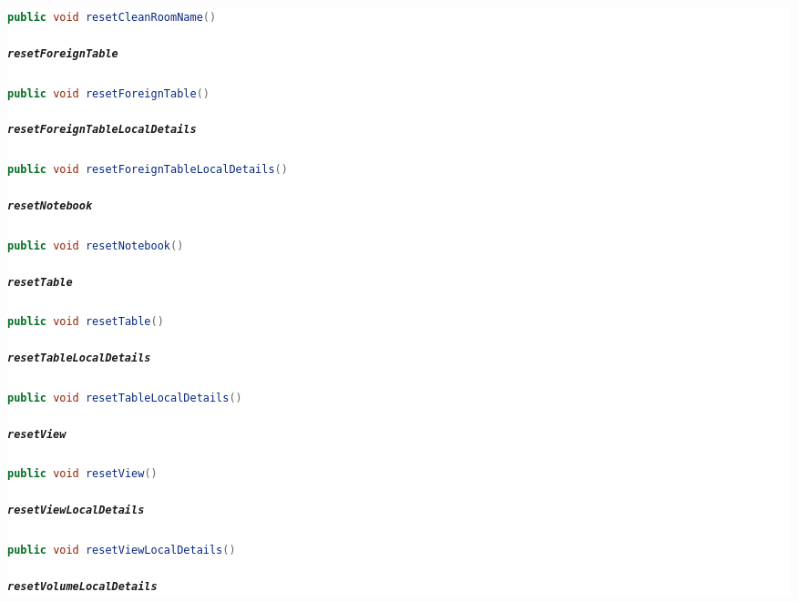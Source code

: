 ```java
public void resetCleanRoomName()
```

##### `resetForeignTable` <a name="resetForeignTable" id="@cdktf/provider-databricks.cleanRoomAsset.CleanRoomAsset.resetForeignTable"></a>

```java
public void resetForeignTable()
```

##### `resetForeignTableLocalDetails` <a name="resetForeignTableLocalDetails" id="@cdktf/provider-databricks.cleanRoomAsset.CleanRoomAsset.resetForeignTableLocalDetails"></a>

```java
public void resetForeignTableLocalDetails()
```

##### `resetNotebook` <a name="resetNotebook" id="@cdktf/provider-databricks.cleanRoomAsset.CleanRoomAsset.resetNotebook"></a>

```java
public void resetNotebook()
```

##### `resetTable` <a name="resetTable" id="@cdktf/provider-databricks.cleanRoomAsset.CleanRoomAsset.resetTable"></a>

```java
public void resetTable()
```

##### `resetTableLocalDetails` <a name="resetTableLocalDetails" id="@cdktf/provider-databricks.cleanRoomAsset.CleanRoomAsset.resetTableLocalDetails"></a>

```java
public void resetTableLocalDetails()
```

##### `resetView` <a name="resetView" id="@cdktf/provider-databricks.cleanRoomAsset.CleanRoomAsset.resetView"></a>

```java
public void resetView()
```

##### `resetViewLocalDetails` <a name="resetViewLocalDetails" id="@cdktf/provider-databricks.cleanRoomAsset.CleanRoomAsset.resetViewLocalDetails"></a>

```java
public void resetViewLocalDetails()
```

##### `resetVolumeLocalDetails` <a name="resetVolumeLocalDetails" id="@cdktf/provider-databricks.cleanRoomAsset.CleanRoomAsset.resetVolumeLocalDetails"></a>
